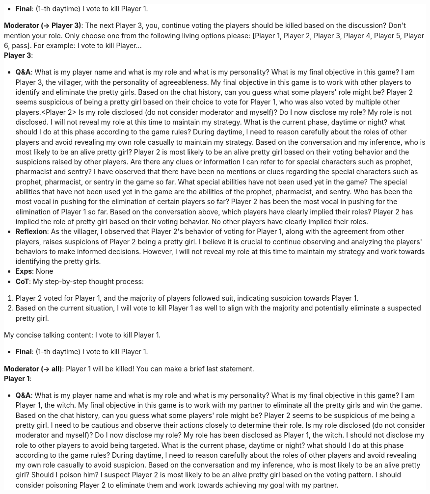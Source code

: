 - **Final**: (1-th daytime) I vote to kill Player 1.  

**Moderator (-> Player 3)**: The next Player 3, you, continue voting the players should be killed based on the discussion? Don't mention your role. Only choose one from the following living options please: [Player 1, Player 2, Player 3, Player 4, Player 5, Player 6, pass]. For example: I vote to kill Player...  
**Player 3**:  
- **Q&A**: What is my player name and what is my role and what is my personality? What is my final objective in this game? I am Player 3, the villager, with the personality of agreeableness. My final objective in this game is to work with other players to identify and eliminate the pretty girls.
Based on the chat history, can you guess what some players' role might be? Player 2 seems suspicious of being a pretty girl based on their choice to vote for Player 1, who was also voted by multiple other players.<Player 2>
Is my role disclosed (do not consider moderator and myself)? Do I now disclose my role? My role is not disclosed. I will not reveal my role at this time to maintain my strategy.
What is the current phase, daytime or night? what should I do at this phase according to the game rules? During daytime, I need to reason carefully about the roles of other players and avoid revealing my own role casually to maintain my strategy.
Based on the conversation and my inference, who is most likely to be an alive pretty girl? Player 2 is most likely to be an alive pretty girl based on their voting behavior and the suspicions raised by other players.
Are there any clues or information I can refer to for special characters such as prophet, pharmacist and sentry? I have observed that there have been no mentions or clues regarding the special characters such as prophet, pharmacist, or sentry in the game so far.
What special abilities have not been used yet in the game? The special abilities that have not been used yet in the game are the abilities of the prophet, pharmacist, and sentry.
Who has been the most vocal in pushing for the elimination of certain players so far? Player 2 has been the most vocal in pushing for the elimination of Player 1 so far.
Based on the conversation above, which players have clearly implied their roles? Player 2 has implied the role of pretty girl based on their voting behavior. No other players have clearly implied their roles.  
- **Reflexion**: As the villager, I observed that Player 2's behavior of voting for Player 1, along with the agreement from other players, raises suspicions of Player 2 being a pretty girl. I believe it is crucial to continue observing and analyzing the players' behaviors to make informed decisions. However, I will not reveal my role at this time to maintain my strategy and work towards identifying the pretty girls.  
- **Exps**: None  
- **CoT**: My step-by-step thought process:
1. Player 2 voted for Player 1, and the majority of players followed suit, indicating suspicion towards Player 1.
2. Based on the current situation, I will vote to kill Player 1 as well to align with the majority and potentially eliminate a suspected pretty girl.

My concise talking content: I vote to kill Player 1.  

- **Final**: (1-th daytime) I vote to kill Player 1.  

**Moderator (-> all)**: Player 1 will be killed! You can make a brief last statement.  
**Player 1**:  
- **Q&A**: What is my player name and what is my role and what is my personality? What is my final objective in this game? I am Player 1, the witch. My final objective in this game is to work with my partner to eliminate all the pretty girls and win the game.
Based on the chat history, can you guess what some players' role might be? Player 2 seems to be suspicious of me being a pretty girl. I need to be cautious and observe their actions closely to determine their role.
Is my role disclosed (do not consider moderator and myself)? Do I now disclose my role? My role has been disclosed as Player 1, the witch. I should not disclose my role to other players to avoid being targeted.
What is the current phase, daytime or night? what should I do at this phase according to the game rules? During daytime, I need to reason carefully about the roles of other players and avoid revealing my own role casually to avoid suspicion.
Based on the conversation and my inference, who is most likely to be an alive pretty girl? Should I poison him? I suspect Player 2 is most likely to be an alive pretty girl based on the voting pattern. I should consider poisoning Player 2 to eliminate them and work towards achieving my goal with my partner.